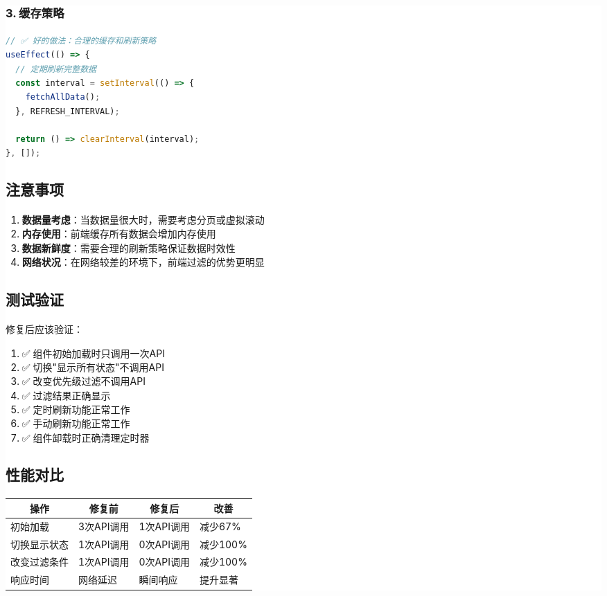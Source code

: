 ### 3. 缓存策略
```javascript
// ✅ 好的做法：合理的缓存和刷新策略
useEffect(() => {
  // 定期刷新完整数据
  const interval = setInterval(() => {
    fetchAllData();
  }, REFRESH_INTERVAL);
  
  return () => clearInterval(interval);
}, []);
```

## 注意事项

1. **数据量考虑**：当数据量很大时，需要考虑分页或虚拟滚动
2. **内存使用**：前端缓存所有数据会增加内存使用
3. **数据新鲜度**：需要合理的刷新策略保证数据时效性
4. **网络状况**：在网络较差的环境下，前端过滤的优势更明显

## 测试验证

修复后应该验证：
1. ✅ 组件初始加载时只调用一次API
2. ✅ 切换"显示所有状态"不调用API
3. ✅ 改变优先级过滤不调用API
4. ✅ 过滤结果正确显示
5. ✅ 定时刷新功能正常工作
6. ✅ 手动刷新功能正常工作
7. ✅ 组件卸载时正确清理定时器

## 性能对比

| 操作 | 修复前 | 修复后 | 改善 |
|------|--------|--------|------|
| 初始加载 | 3次API调用 | 1次API调用 | 减少67% |
| 切换显示状态 | 1次API调用 | 0次API调用 | 减少100% |
| 改变过滤条件 | 1次API调用 | 0次API调用 | 减少100% |
| 响应时间 | 网络延迟 | 瞬间响应 | 提升显著 | 